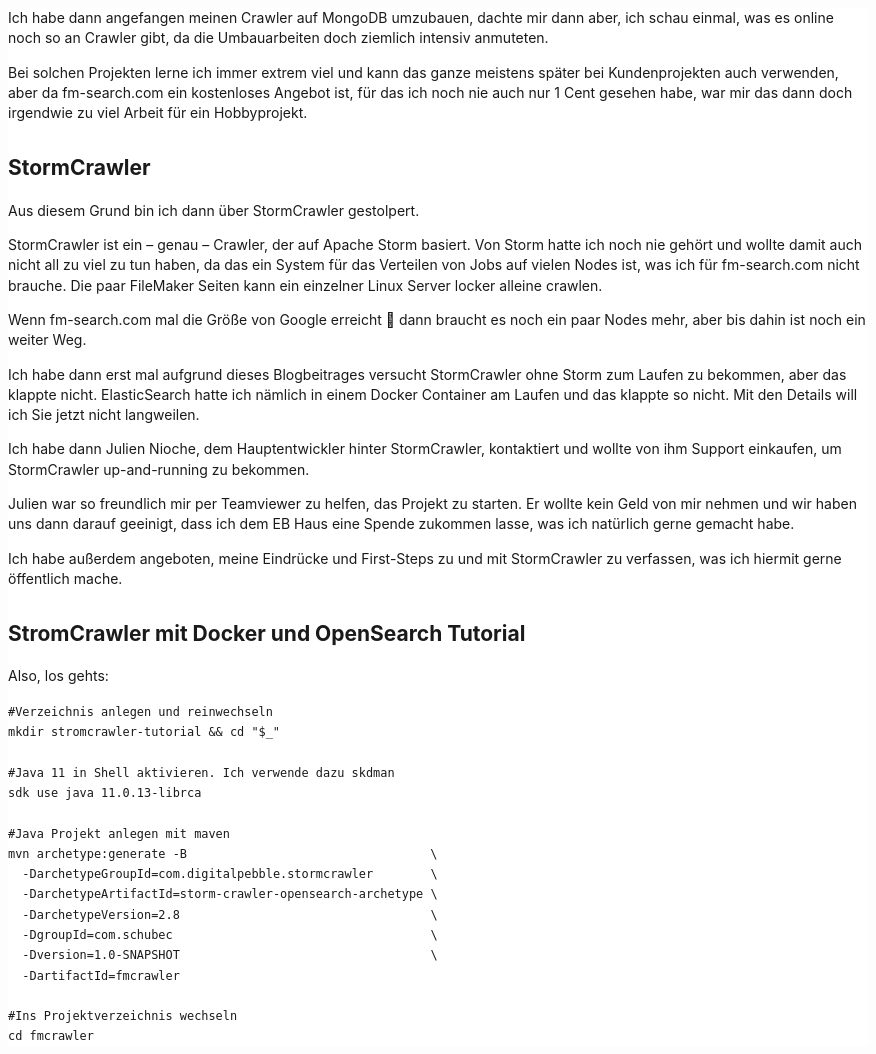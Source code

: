 Ich habe dann angefangen meinen Crawler auf MongoDB umzubauen, dachte mir dann aber, ich schau einmal, was es online noch so an Crawler gibt, da die Umbauarbeiten doch ziemlich intensiv anmuteten. 

Bei solchen Projekten lerne ich immer extrem viel und kann das ganze meistens später bei Kundenprojekten auch verwenden, aber da fm-search.com ein kostenloses Angebot ist, für das ich noch nie auch nur 1 Cent gesehen habe, war mir das dann doch irgendwie zu viel Arbeit für ein Hobbyprojekt.

## StormCrawler

Aus diesem Grund bin ich dann über StormCrawler gestolpert.

StormCrawler ist ein – genau – Crawler, der auf Apache Storm basiert. Von Storm hatte ich noch nie gehört und wollte damit auch nicht all zu viel zu tun haben, da das ein System für das Verteilen von Jobs auf vielen Nodes ist, was ich für fm-search.com nicht brauche. Die paar FileMaker Seiten kann ein einzelner Linux Server locker alleine crawlen.

Wenn fm-search.com mal die Größe von Google erreicht 🙂 dann braucht es noch ein paar Nodes mehr, aber bis dahin ist noch ein weiter Weg. 

Ich habe dann erst mal aufgrund dieses Blogbeitrages versucht StormCrawler ohne Storm zum Laufen zu bekommen, aber das klappte nicht. ElasticSearch hatte ich nämlich in einem Docker Container am Laufen und das klappte so nicht. Mit den Details will ich Sie jetzt nicht langweilen.

Ich habe dann Julien Nioche, dem Hauptentwickler hinter StormCrawler, kontaktiert und wollte von ihm Support einkaufen, um StormCrawler up-and-running zu bekommen.

Julien war so freundlich mir per Teamviewer zu helfen, das Projekt zu starten. Er wollte kein Geld von mir nehmen und wir haben uns dann darauf geeinigt, dass ich dem EB Haus eine Spende zukommen lasse, was ich natürlich gerne gemacht habe.

Ich habe außerdem angeboten, meine Eindrücke und First-Steps zu und mit StormCrawler zu verfassen, was ich hiermit gerne öffentlich mache.

## StromCrawler mit Docker und OpenSearch Tutorial

Also, los gehts:

~~~
#Verzeichnis anlegen und reinwechseln
mkdir stromcrawler-tutorial && cd "$_" 

#Java 11 in Shell aktivieren. Ich verwende dazu skdman
sdk use java 11.0.13-librca            

#Java Projekt anlegen mit maven
mvn archetype:generate -B                                  \
  -DarchetypeGroupId=com.digitalpebble.stormcrawler        \
  -DarchetypeArtifactId=storm-crawler-opensearch-archetype \
  -DarchetypeVersion=2.8                                   \
  -DgroupId=com.schubec                                    \
  -Dversion=1.0-SNAPSHOT                                   \
  -DartifactId=fmcrawler

#Ins Projektverzeichnis wechseln
cd fmcrawler
~~~
